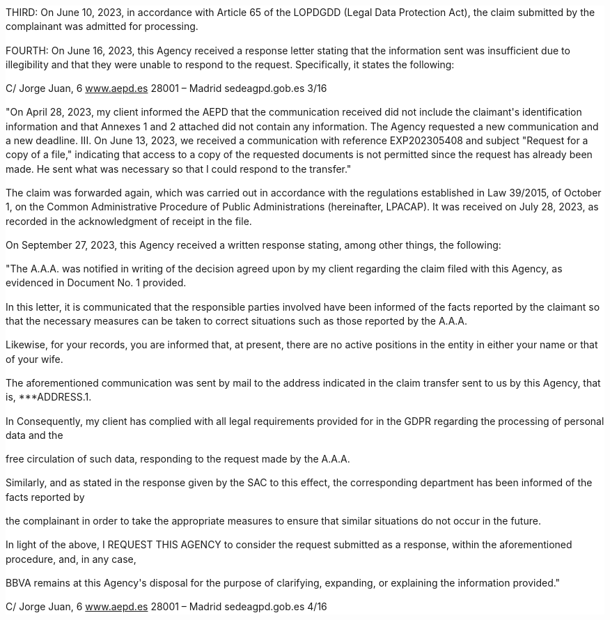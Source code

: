THIRD: On June 10, 2023, in accordance with Article 65 of the LOPDGDD (Legal Data Protection Act), the claim submitted by the complainant was admitted for processing.

FOURTH: On June 16, 2023, this Agency received a response letter stating that the information sent was insufficient due to illegibility and that they were unable to respond to the request. Specifically, it states the following:

C/ Jorge Juan, 6 www.aepd.es
28001 – Madrid sedeagpd.gob.es 3/16

"On April 28, 2023, my client informed the AEPD that the communication received did not include the claimant's identification information and that Annexes 1 and 2 attached did not contain any information. The Agency requested a new communication and a new deadline. III. On June 13, 2023, we received a communication with reference EXP202305408 and subject "Request for a copy of a file," indicating that access to a copy of the requested documents is not permitted since the request has already been made. He sent what was necessary so that I could respond to the transfer."

The claim was forwarded again, which was carried out in accordance with the regulations established in Law 39/2015, of October 1, on the Common Administrative Procedure of Public Administrations (hereinafter, LPACAP). It was received on July 28, 2023, as recorded in the acknowledgment of receipt in the file.

On September 27, 2023, this Agency received a written response stating, among other things, the following:

"The A.A.A. was notified in writing of the decision agreed upon by my client regarding the claim filed with this Agency, as evidenced in Document No. 1 provided.

In this letter, it is communicated that the responsible parties involved have been informed of the facts reported by the claimant so that the necessary measures can be taken to correct situations such as those reported by the A.A.A.

Likewise, for your records, you are informed that, at present, there are no active positions in the entity in either your name or that of your wife.

The aforementioned communication was sent by mail to the address indicated in the claim transfer sent to us by this Agency, that is,
\*\*\*ADDRESS.1.

In Consequently, my client has complied with all legal requirements
provided for in the GDPR regarding the processing of personal data and the

free circulation of such data, responding to the request made by the A.A.A.

Similarly, and as stated in the response given by the SAC to this effect, the corresponding department has been informed of the facts reported by

the complainant in order to take the appropriate measures to ensure that similar situations do not occur in the future.

In light of the above, I REQUEST THIS AGENCY to consider the request submitted as a response, within the aforementioned procedure, and, in any case,

BBVA remains at this Agency's disposal for the purpose of clarifying, expanding, or explaining the
information provided."

C/ Jorge Juan, 6 www.aepd.es
28001 – Madrid sedeagpd.gob.es 4/16
